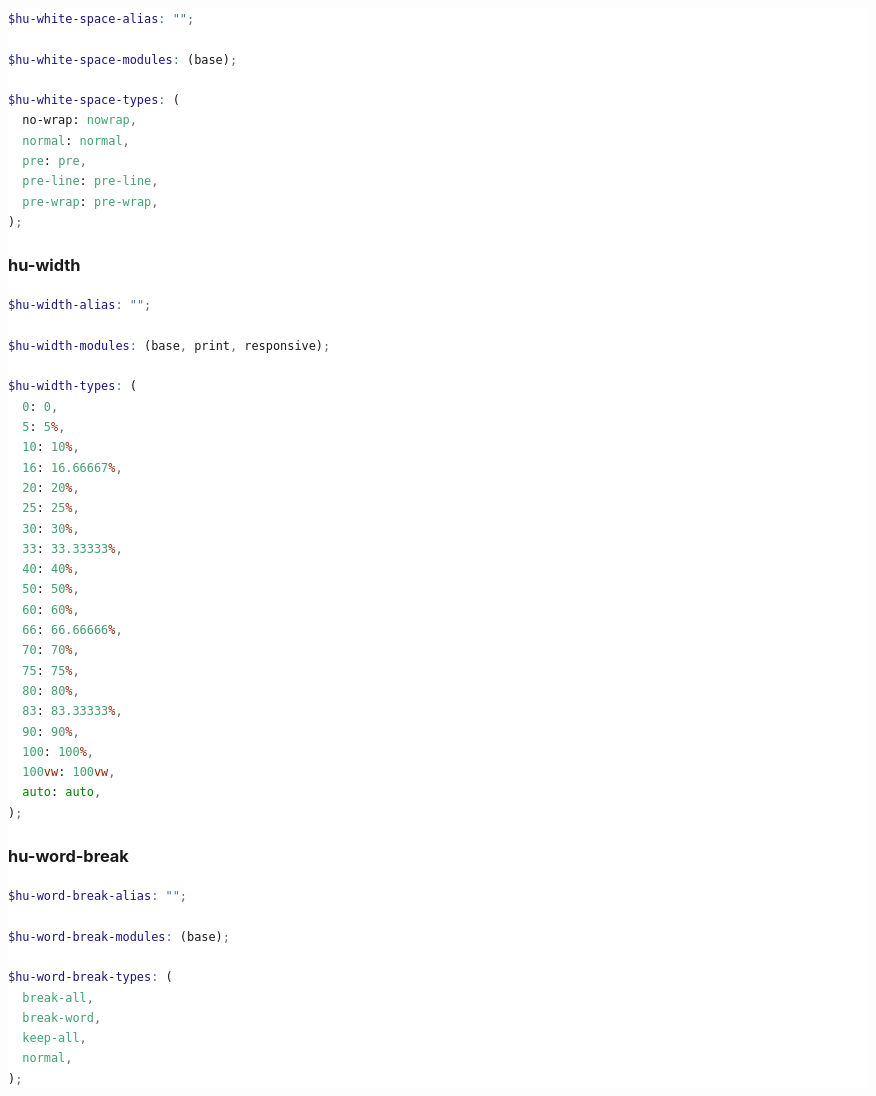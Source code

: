 ```scss
$hu-white-space-alias: "";

$hu-white-space-modules: (base);

$hu-white-space-types: (
  no-wrap: nowrap,
  normal: normal,
  pre: pre,
  pre-line: pre-line,
  pre-wrap: pre-wrap,
);
```

### hu-width

```scss
$hu-width-alias: "";

$hu-width-modules: (base, print, responsive);

$hu-width-types: (
  0: 0,
  5: 5%,
  10: 10%,
  16: 16.66667%,
  20: 20%,
  25: 25%,
  30: 30%,
  33: 33.33333%,
  40: 40%,
  50: 50%,
  60: 60%,
  66: 66.66666%,
  70: 70%,
  75: 75%,
  80: 80%,
  83: 83.33333%,
  90: 90%,
  100: 100%,
  100vw: 100vw,
  auto: auto,
);
```

### hu-word-break

```scss
$hu-word-break-alias: "";

$hu-word-break-modules: (base);

$hu-word-break-types: (
  break-all,
  break-word,
  keep-all,
  normal,
);
```
